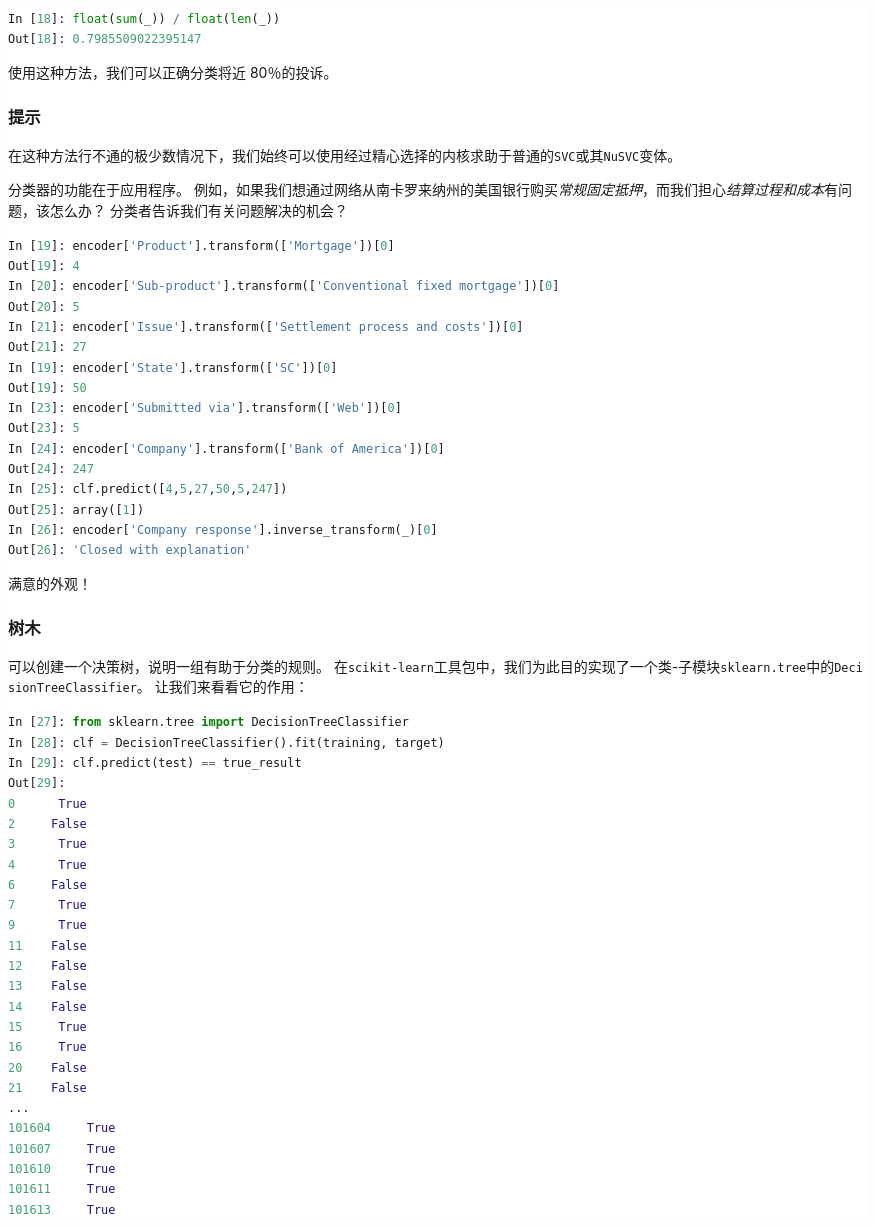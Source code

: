 ```py
In [18]: float(sum(_)) / float(len(_))
Out[18]: 0.7985509022395147

```

使用这种方法，我们可以正确分类将近 80％的投诉。

### 提示

在这种方法行不通的极少数情况下，我们始终可以使用经过精心选择的内核求助于普通的`SVC`或其`NuSVC`变体。

分类器的功能在于应用程序。 例如，如果我们想通过网络从南卡罗来纳州的美国银行购买*常规固定抵押*，而我们担心*结算过程和成本*有问题，该怎么办？ 分类者告诉我们有关问题解决的机会？

```py
In [19]: encoder['Product'].transform(['Mortgage'])[0]
Out[19]: 4
In [20]: encoder['Sub-product'].transform(['Conventional fixed mortgage'])[0]
Out[20]: 5
In [21]: encoder['Issue'].transform(['Settlement process and costs'])[0]
Out[21]: 27
In [19]: encoder['State'].transform(['SC'])[0]
Out[19]: 50
In [23]: encoder['Submitted via'].transform(['Web'])[0]
Out[23]: 5
In [24]: encoder['Company'].transform(['Bank of America'])[0]
Out[24]: 247
In [25]: clf.predict([4,5,27,50,5,247])
Out[25]: array([1])
In [26]: encoder['Company response'].inverse_transform(_)[0]
Out[26]: 'Closed with explanation'

```

满意的外观！

### 树木

可以创建一个决策树，说明一组有助于分类的规则。 在`scikit-learn`工具包中，我们为此目的实现了一个类-子模块`sklearn.tree`中的`DecisionTreeClassifier`。 让我们来看看它的作用：

```py
In [27]: from sklearn.tree import DecisionTreeClassifier
In [28]: clf = DecisionTreeClassifier().fit(training, target)
In [29]: clf.predict(test) == true_result
Out[29]:
0      True
2     False
3      True
4      True
6     False
7      True
9      True
11    False
12    False
13    False
14    False
15     True
16     True
20    False
21    False
...
101604     True
101607     True
101610     True
101611     True
101613     True
```